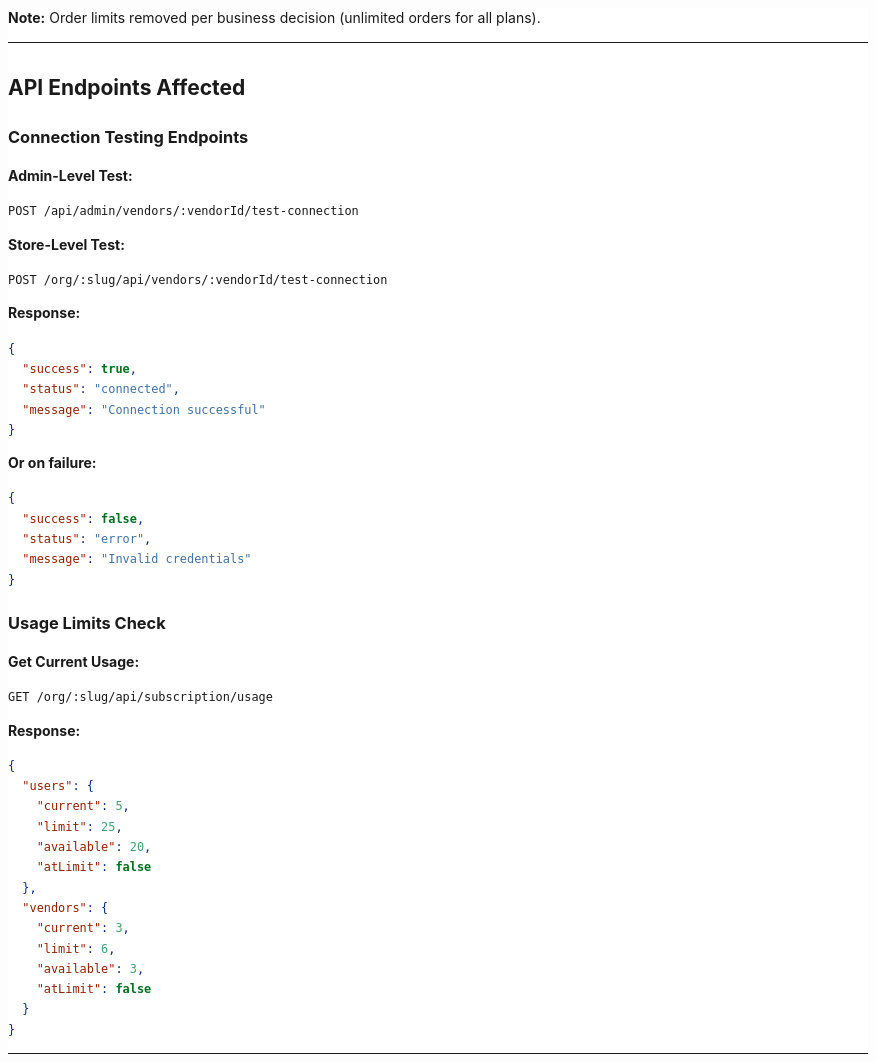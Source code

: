 **Note:** Order limits removed per business decision (unlimited orders for all plans).

---

## API Endpoints Affected

### Connection Testing Endpoints

**Admin-Level Test:**
```http
POST /api/admin/vendors/:vendorId/test-connection
```

**Store-Level Test:**
```http
POST /org/:slug/api/vendors/:vendorId/test-connection
```

**Response:**
```json
{
  "success": true,
  "status": "connected",
  "message": "Connection successful"
}
```

**Or on failure:**
```json
{
  "success": false,
  "status": "error",
  "message": "Invalid credentials"
}
```

### Usage Limits Check

**Get Current Usage:**
```http
GET /org/:slug/api/subscription/usage
```

**Response:**
```json
{
  "users": {
    "current": 5,
    "limit": 25,
    "available": 20,
    "atLimit": false
  },
  "vendors": {
    "current": 3,
    "limit": 6,
    "available": 3,
    "atLimit": false
  }
}
```

---